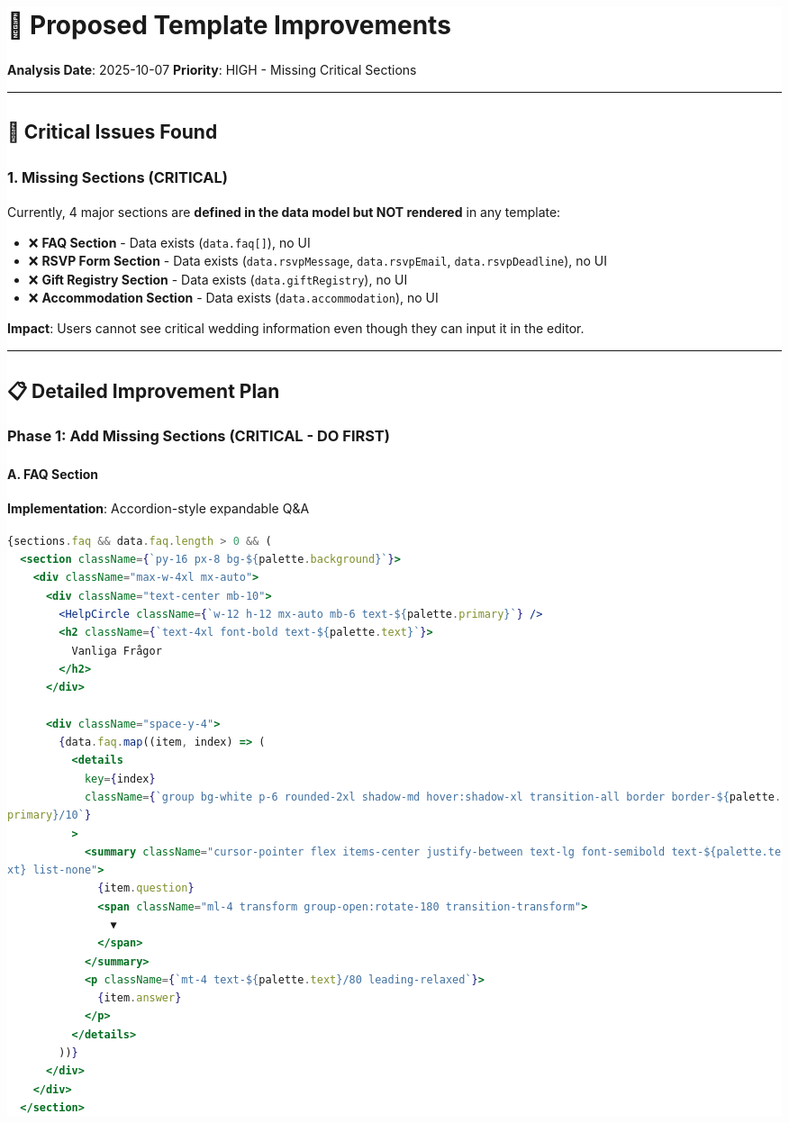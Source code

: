 # 🎯 Proposed Template Improvements

**Analysis Date**: 2025-10-07
**Priority**: HIGH - Missing Critical Sections

---

## 🚨 Critical Issues Found

### 1. Missing Sections (CRITICAL)
Currently, 4 major sections are **defined in the data model but NOT rendered** in any template:

- ❌ **FAQ Section** - Data exists (`data.faq[]`), no UI
- ❌ **RSVP Form Section** - Data exists (`data.rsvpMessage`, `data.rsvpEmail`, `data.rsvpDeadline`), no UI
- ❌ **Gift Registry Section** - Data exists (`data.giftRegistry`), no UI
- ❌ **Accommodation Section** - Data exists (`data.accommodation`), no UI

**Impact**: Users cannot see critical wedding information even though they can input it in the editor.

---

## 📋 Detailed Improvement Plan

### Phase 1: Add Missing Sections (CRITICAL - DO FIRST)

#### A. FAQ Section
**Implementation**: Accordion-style expandable Q&A

```jsx
{sections.faq && data.faq.length > 0 && (
  <section className={`py-16 px-8 bg-${palette.background}`}>
    <div className="max-w-4xl mx-auto">
      <div className="text-center mb-10">
        <HelpCircle className={`w-12 h-12 mx-auto mb-6 text-${palette.primary}`} />
        <h2 className={`text-4xl font-bold text-${palette.text}`}>
          Vanliga Frågor
        </h2>
      </div>

      <div className="space-y-4">
        {data.faq.map((item, index) => (
          <details
            key={index}
            className={`group bg-white p-6 rounded-2xl shadow-md hover:shadow-xl transition-all border border-${palette.primary}/10`}
          >
            <summary className="cursor-pointer flex items-center justify-between text-lg font-semibold text-${palette.text} list-none">
              {item.question}
              <span className="ml-4 transform group-open:rotate-180 transition-transform">
                ▼
              </span>
            </summary>
            <p className={`mt-4 text-${palette.text}/80 leading-relaxed`}>
              {item.answer}
            </p>
          </details>
        ))}
      </div>
    </div>
  </section>
```